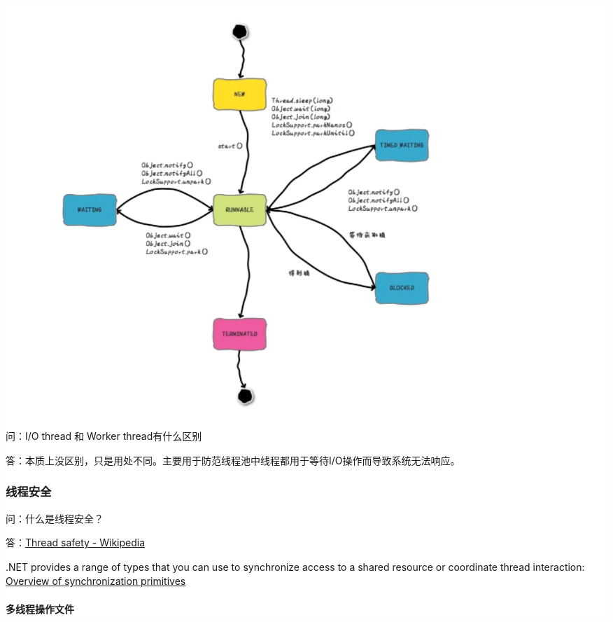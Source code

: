 ![](imgs/jvm线程状态.jpg)





问：I/O thread 和 Worker thread有什么区别

答：本质上没区别，只是用处不同。主要用于防范线程池中线程都用于等待I/O操作而导致系统无法响应。







### 线程安全

问：什么是线程安全？

答：[Thread safety - Wikipedia](https://en.wikipedia.org/wiki/Thread_safety)

.NET provides a range of types that you can use to synchronize access to a shared resource or coordinate thread interaction: [Overview of synchronization primitives](https://docs.microsoft.com/en-us/dotnet/standard/threading/overview-of-synchronization-primitives)



#### 多线程操作文件
